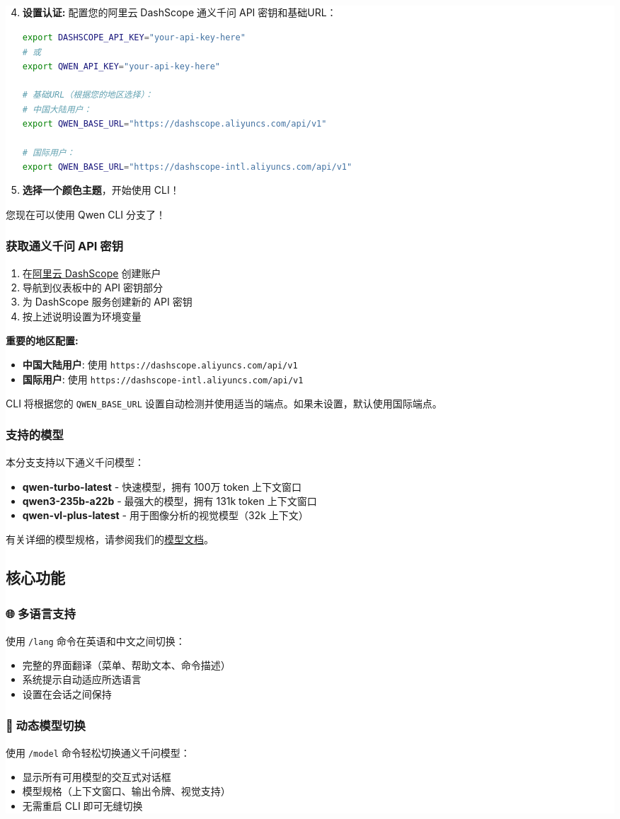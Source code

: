 4. **设置认证:** 配置您的阿里云 DashScope 通义千问 API 密钥和基础URL：
   ```bash
   export DASHSCOPE_API_KEY="your-api-key-here"
   # 或
   export QWEN_API_KEY="your-api-key-here"
   
   # 基础URL（根据您的地区选择）：
   # 中国大陆用户：
   export QWEN_BASE_URL="https://dashscope.aliyuncs.com/api/v1"
   
   # 国际用户：
   export QWEN_BASE_URL="https://dashscope-intl.aliyuncs.com/api/v1"
   ```

5. **选择一个颜色主题**，开始使用 CLI！

您现在可以使用 Qwen CLI 分支了！

### 获取通义千问 API 密钥

1. 在[阿里云 DashScope](https://dashscope.console.aliyun.com/) 创建账户
2. 导航到仪表板中的 API 密钥部分
3. 为 DashScope 服务创建新的 API 密钥
4. 按上述说明设置为环境变量

**重要的地区配置:**
- **中国大陆用户**: 使用 `https://dashscope.aliyuncs.com/api/v1`
- **国际用户**: 使用 `https://dashscope-intl.aliyuncs.com/api/v1`

CLI 将根据您的 `QWEN_BASE_URL` 设置自动检测并使用适当的端点。如果未设置，默认使用国际端点。

### 支持的模型

本分支支持以下通义千问模型：
- **qwen-turbo-latest** - 快速模型，拥有 100万 token 上下文窗口
- **qwen3-235b-a22b** - 最强大的模型，拥有 131k token 上下文窗口
- **qwen-vl-plus-latest** - 用于图像分析的视觉模型（32k 上下文）

有关详细的模型规格，请参阅我们的[模型文档](./docs/providers/qwen.md)。

## 核心功能

### 🌐 多语言支持
使用 `/lang` 命令在英语和中文之间切换：
- 完整的界面翻译（菜单、帮助文本、命令描述）
- 系统提示自动适应所选语言
- 设置在会话之间保持

### 🤖 动态模型切换
使用 `/model` 命令轻松切换通义千问模型：
- 显示所有可用模型的交互式对话框
- 模型规格（上下文窗口、输出令牌、视觉支持）
- 无需重启 CLI 即可无缝切换
